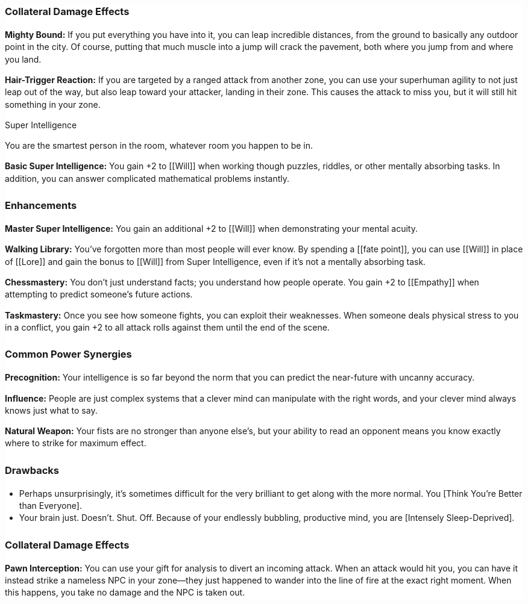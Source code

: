 ### Collateral Damage Effects

**Mighty Bound:** If you put everything you have into it, you can leap incredible distances, from the ground to basically any outdoor point in the city. Of course, putting that much muscle into a jump will crack the pavement, both where you jump from and where you land.

**Hair-Trigger Reaction:** If you are targeted by a ranged attack from another zone, you can use your superhuman agility to not just leap out of the way, but also leap toward your attacker, landing in their zone. This causes the attack to miss you, but it will still hit something in your zone.

Super Intelligence

You are the smartest person in the room, whatever room you happen to be in.

**Basic Super Intelligence:** You gain +2 to [[Will]] when working though puzzles, riddles, or other mentally absorbing tasks. In addition, you can answer complicated mathematical problems instantly.

### Enhancements

**Master Super Intelligence:** You gain an additional +2 to [[Will]] when demonstrating your mental acuity.

**Walking Library:** You’ve forgotten more than most people will ever know. By spending a [[fate point]], you can use [[Will]] in place of [[Lore]] and gain the bonus to [[Will]] from Super Intelligence, even if it’s not a mentally absorbing task.

**Chessmastery:** You don’t just understand facts; you understand how people operate. You gain +2 to [[Empathy]] when attempting to predict someone’s future actions.

**Taskmastery:** Once you see how someone fights, you can exploit their weaknesses. When someone deals physical stress to you in a conflict, you gain +2 to all attack rolls against them until the end of the scene.

### Common Power Synergies

**Precognition:** Your intelligence is so far beyond the norm that you can predict the near-future with uncanny accuracy.

**Influence:** People are just complex systems that a clever mind can manipulate with the right words, and your clever mind always knows just what to say.

**Natural Weapon:** Your fists are no stronger than anyone else’s, but your ability to read an opponent means you know exactly where to strike for maximum effect.

### Drawbacks

- Perhaps unsurprisingly, it’s sometimes difficult for the very brilliant to get along with the more normal. You [Think You’re Better than Everyone].
- Your brain just. Doesn’t. Shut. Off. Because of your endlessly bubbling, productive mind, you are [Intensely Sleep-Deprived].

### Collateral Damage Effects

**Pawn Interception:** You can use your gift for analysis to divert an incoming attack. When an attack would hit you, you can have it instead strike a nameless NPC in your zone—they just happened to wander into the line of fire at the exact right moment. When this happens, you take no damage and the NPC is taken out.

